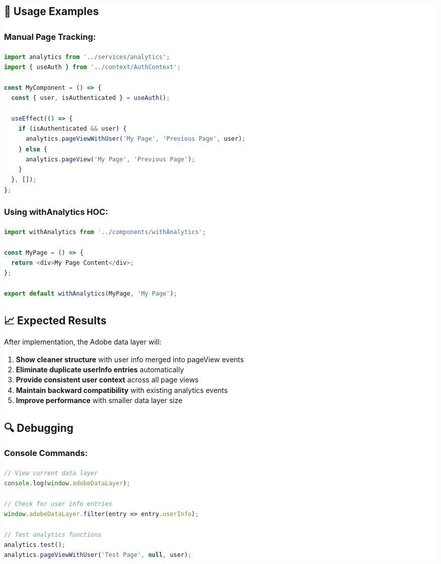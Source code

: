 ## 🚀 **Usage Examples**

### **Manual Page Tracking:**
```javascript
import analytics from '../services/analytics';
import { useAuth } from '../context/AuthContext';

const MyComponent = () => {
  const { user, isAuthenticated } = useAuth();
  
  useEffect(() => {
    if (isAuthenticated && user) {
      analytics.pageViewWithUser('My Page', 'Previous Page', user);
    } else {
      analytics.pageView('My Page', 'Previous Page');
    }
  }, []);
};
```

### **Using withAnalytics HOC:**
```javascript
import withAnalytics from '../components/withAnalytics';

const MyPage = () => {
  return <div>My Page Content</div>;
};

export default withAnalytics(MyPage, 'My Page');
```

## 📈 **Expected Results**

After implementation, the Adobe data layer will:

1. **Show cleaner structure** with user info merged into pageView events
2. **Eliminate duplicate userInfo entries** automatically
3. **Provide consistent user context** across all page views
4. **Maintain backward compatibility** with existing analytics events
5. **Improve performance** with smaller data layer size

## 🔍 **Debugging**

### **Console Commands:**
```javascript
// View current data layer
console.log(window.adobeDataLayer);

// Check for user info entries
window.adobeDataLayer.filter(entry => entry.userInfo);

// Test analytics functions
analytics.test();
analytics.pageViewWithUser('Test Page', null, user);
```

